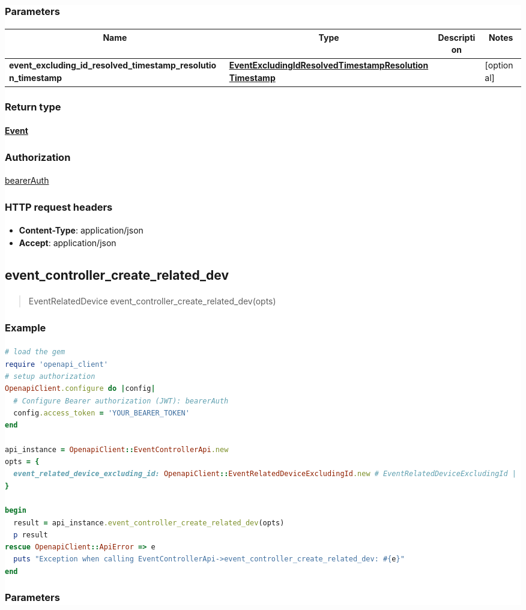 ### Parameters


Name | Type | Description  | Notes
------------- | ------------- | ------------- | -------------
 **event_excluding_id_resolved_timestamp_resolution_timestamp** | [**EventExcludingIdResolvedTimestampResolutionTimestamp**](EventExcludingIdResolvedTimestampResolutionTimestamp.md)|  | [optional] 

### Return type

[**Event**](Event.md)

### Authorization

[bearerAuth](../README.md#bearerAuth)

### HTTP request headers

- **Content-Type**: application/json
- **Accept**: application/json


## event_controller_create_related_dev

> EventRelatedDevice event_controller_create_related_dev(opts)



### Example

```ruby
# load the gem
require 'openapi_client'
# setup authorization
OpenapiClient.configure do |config|
  # Configure Bearer authorization (JWT): bearerAuth
  config.access_token = 'YOUR_BEARER_TOKEN'
end

api_instance = OpenapiClient::EventControllerApi.new
opts = {
  event_related_device_excluding_id: OpenapiClient::EventRelatedDeviceExcludingId.new # EventRelatedDeviceExcludingId | 
}

begin
  result = api_instance.event_controller_create_related_dev(opts)
  p result
rescue OpenapiClient::ApiError => e
  puts "Exception when calling EventControllerApi->event_controller_create_related_dev: #{e}"
end
```

### Parameters
